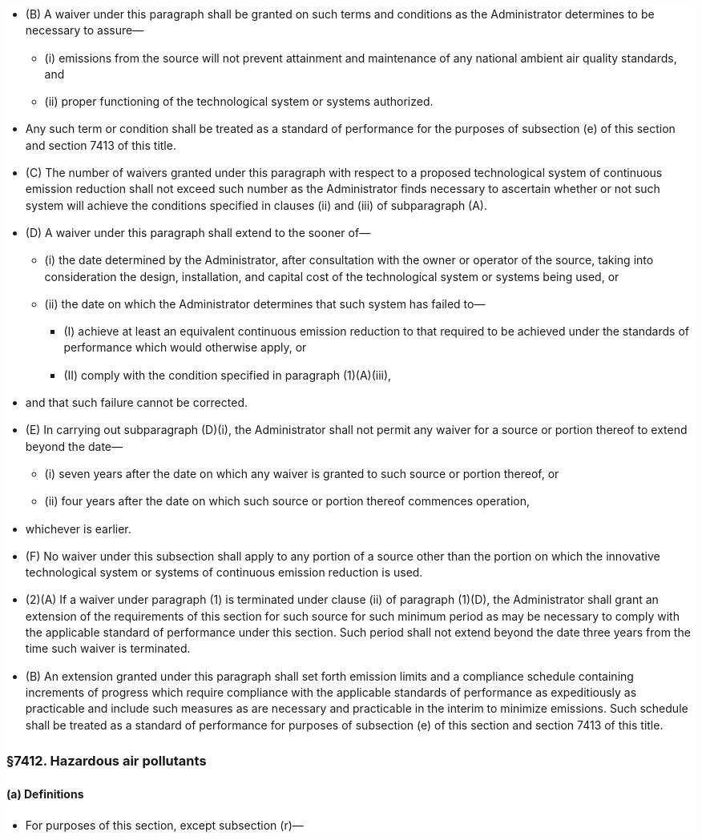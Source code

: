* (B) A waiver under this paragraph shall be granted on such terms and conditions as the Administrator determines to be necessary to assure—

  * (i) emissions from the source will not prevent attainment and maintenance of any national ambient air quality standards, and

  * (ii) proper functioning of the technological system or systems authorized.


* Any such term or condition shall be treated as a standard of performance for the purposes of subsection (e) of this section and section 7413 of this title.

* (C) The number of waivers granted under this paragraph with respect to a proposed technological system of continuous emission reduction shall not exceed such number as the Administrator finds necessary to ascertain whether or not such system will achieve the conditions specified in clauses (ii) and (iii) of subparagraph (A).

* (D) A waiver under this paragraph shall extend to the sooner of—

  * (i) the date determined by the Administrator, after consultation with the owner or operator of the source, taking into consideration the design, installation, and capital cost of the technological system or systems being used, or

  * (ii) the date on which the Administrator determines that such system has failed to—

    * (I) achieve at least an equivalent continuous emission reduction to that required to be achieved under the standards of performance which would otherwise apply, or

    * (II) comply with the condition specified in paragraph (1)(A)(iii),


* and that such failure cannot be corrected.


* (E) In carrying out subparagraph (D)(i), the Administrator shall not permit any waiver for a source or portion thereof to extend beyond the date—

  * (i) seven years after the date on which any waiver is granted to such source or portion thereof, or

  * (ii) four years after the date on which such source or portion thereof commences operation,


* whichever is earlier.

* (F) No waiver under this subsection shall apply to any portion of a source other than the portion on which the innovative technological system or systems of continuous emission reduction is used.

* (2)(A) If a waiver under paragraph (1) is terminated under clause (ii) of paragraph (1)(D), the Administrator shall grant an extension of the requirements of this section for such source for such minimum period as may be necessary to comply with the applicable standard of performance under this section. Such period shall not extend beyond the date three years from the time such waiver is terminated.

* (B) An extension granted under this paragraph shall set forth emission limits and a compliance schedule containing increments of progress which require compliance with the applicable standards of performance as expeditiously as practicable and include such measures as are necessary and practicable in the interim to minimize emissions. Such schedule shall be treated as a standard of performance for purposes of subsection (e) of this section and section 7413 of this title.

### §7412. Hazardous air pollutants
#### (a) Definitions
* For purposes of this section, except subsection (r)—
